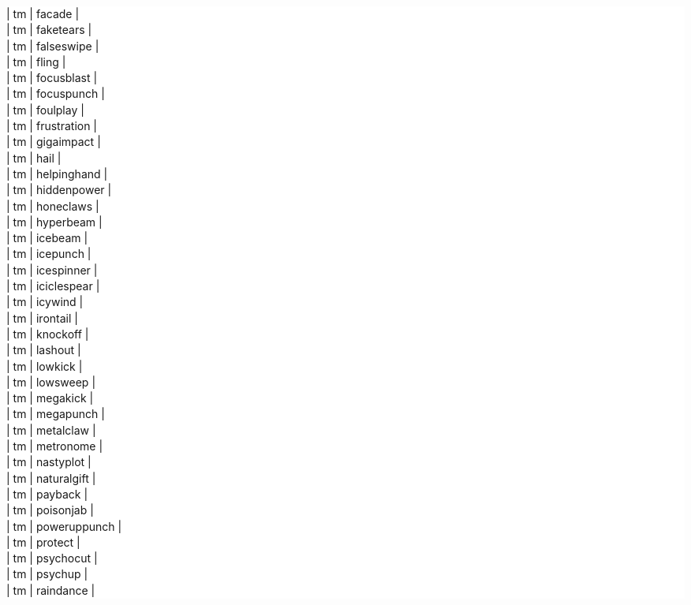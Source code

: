 | tm | facade |  
| tm | faketears |  
| tm | falseswipe |  
| tm | fling |  
| tm | focusblast |  
| tm | focuspunch |  
| tm | foulplay |  
| tm | frustration |  
| tm | gigaimpact |  
| tm | hail |  
| tm | helpinghand |  
| tm | hiddenpower |  
| tm | honeclaws |  
| tm | hyperbeam |  
| tm | icebeam |  
| tm | icepunch |  
| tm | icespinner |  
| tm | iciclespear |  
| tm | icywind |  
| tm | irontail |  
| tm | knockoff |  
| tm | lashout |  
| tm | lowkick |  
| tm | lowsweep |  
| tm | megakick |  
| tm | megapunch |  
| tm | metalclaw |  
| tm | metronome |  
| tm | nastyplot |  
| tm | naturalgift |  
| tm | payback |  
| tm | poisonjab |  
| tm | poweruppunch |  
| tm | protect |  
| tm | psychocut |  
| tm | psychup |  
| tm | raindance |  